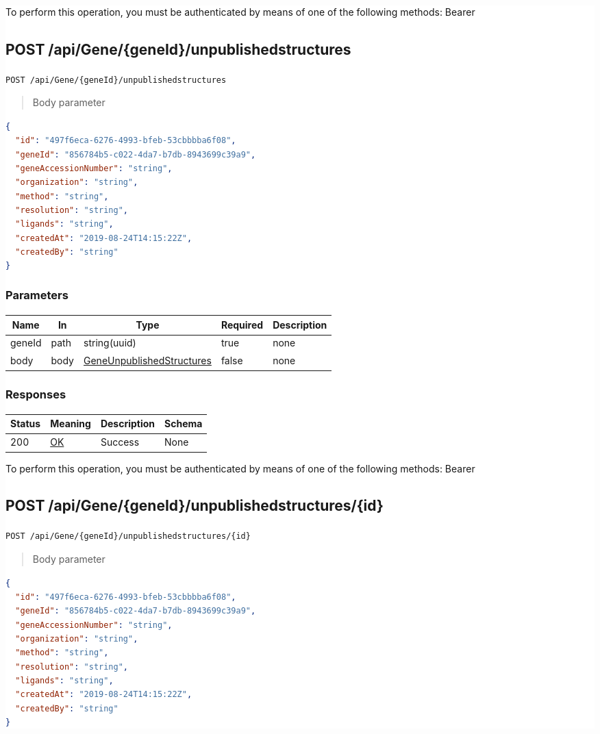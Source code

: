 <aside class="warning">
To perform this operation, you must be authenticated by means of one of the following methods:
Bearer
</aside>

## POST /api/Gene/{geneId}/unpublishedstructures

`POST /api/Gene/{geneId}/unpublishedstructures`

> Body parameter

```json
{
  "id": "497f6eca-6276-4993-bfeb-53cbbbba6f08",
  "geneId": "856784b5-c022-4da7-b7db-8943699c39a9",
  "geneAccessionNumber": "string",
  "organization": "string",
  "method": "string",
  "resolution": "string",
  "ligands": "string",
  "createdAt": "2019-08-24T14:15:22Z",
  "createdBy": "string"
}
```

<h3 id="post /api/gene/{geneid}/unpublishedstructures-parameters">Parameters</h3>

|Name|In|Type|Required|Description|
|---|---|---|---|---|
|geneId|path|string(uuid)|true|none|
|body|body|[GeneUnpublishedStructures](#schemageneunpublishedstructures)|false|none|

<h3 id="post /api/gene/{geneid}/unpublishedstructures-responses">Responses</h3>

|Status|Meaning|Description|Schema|
|---|---|---|---|
|200|[OK](https://tools.ietf.org/html/rfc7231#section-6.3.1)|Success|None|

<aside class="warning">
To perform this operation, you must be authenticated by means of one of the following methods:
Bearer
</aside>

## POST /api/Gene/{geneId}/unpublishedstructures/{id}

`POST /api/Gene/{geneId}/unpublishedstructures/{id}`

> Body parameter

```json
{
  "id": "497f6eca-6276-4993-bfeb-53cbbbba6f08",
  "geneId": "856784b5-c022-4da7-b7db-8943699c39a9",
  "geneAccessionNumber": "string",
  "organization": "string",
  "method": "string",
  "resolution": "string",
  "ligands": "string",
  "createdAt": "2019-08-24T14:15:22Z",
  "createdBy": "string"
}
```
